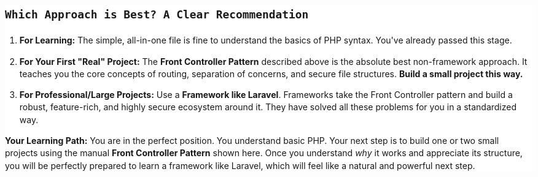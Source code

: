 
## `Which Approach is Best? A Clear Recommendation`

1.  **For Learning:** The simple, all-in-one file is fine to understand the basics of PHP syntax. You've already passed this stage.

2.  **For Your First "Real" Project:** The **Front Controller Pattern** described above is the absolute best non-framework approach. It teaches you the core concepts of routing, separation of concerns, and secure file structures. **Build a small project this way.**

3.  **For Professional/Large Projects:** Use a **Framework like Laravel**. Frameworks take the Front Controller pattern and build a robust, feature-rich, and highly secure ecosystem around it. They have solved all these problems for you in a standardized way.

**Your Learning Path:**
You are in the perfect position. You understand basic PHP. Your next step is to build one or two small projects using the manual **Front Controller Pattern** shown here. Once you understand *why* it works and appreciate its structure, you will be perfectly prepared to learn a framework like Laravel, which will feel like a natural and powerful next step.